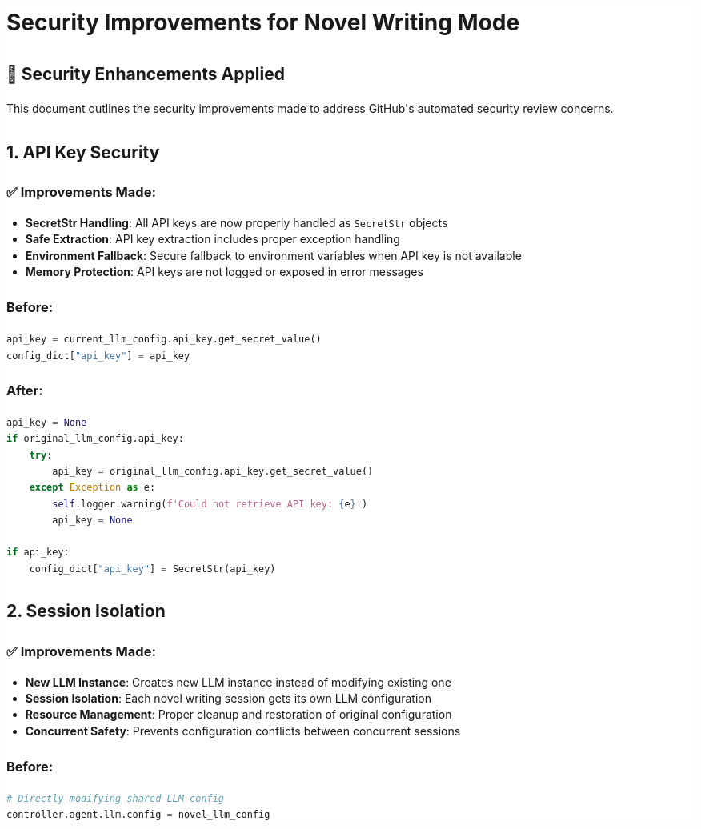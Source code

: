 # Security Improvements for Novel Writing Mode

## 🔐 Security Enhancements Applied

This document outlines the security improvements made to address GitHub's automated security review concerns.

## 1. **API Key Security** 

### ✅ **Improvements Made:**
- **SecretStr Handling**: All API keys are now properly handled as `SecretStr` objects
- **Safe Extraction**: API key extraction includes proper exception handling
- **Environment Fallback**: Secure fallback to environment variables when API key is not available
- **Memory Protection**: API keys are not logged or exposed in error messages

### **Before:**
```python
api_key = current_llm_config.api_key.get_secret_value()
config_dict["api_key"] = api_key
```

### **After:**
```python
api_key = None
if original_llm_config.api_key:
    try:
        api_key = original_llm_config.api_key.get_secret_value()
    except Exception as e:
        self.logger.warning(f'Could not retrieve API key: {e}')
        api_key = None

if api_key:
    config_dict["api_key"] = SecretStr(api_key)
```

## 2. **Session Isolation**

### ✅ **Improvements Made:**
- **New LLM Instance**: Creates new LLM instance instead of modifying existing one
- **Session Isolation**: Each novel writing session gets its own LLM configuration
- **Resource Management**: Proper cleanup and restoration of original configuration
- **Concurrent Safety**: Prevents configuration conflicts between concurrent sessions

### **Before:**
```python
# Directly modifying shared LLM config
controller.agent.llm.config = novel_llm_config
```
